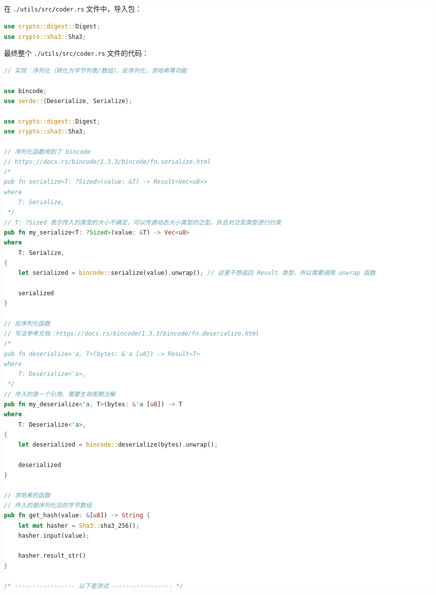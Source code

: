 

在 `./utils/src/coder.rs` 文件中，导入包：

```rust
use crypto::digest::Digest;
use crypto::sha3::Sha3;
```



最终整个 `./utils/src/coder.rs` 文件的代码：

```rust
// 实现：序列化（转化为字节列表/数组），反序列化，求哈希等功能

use bincode;
use serde::{Deserialize, Serialize};

use crypto::digest::Digest;
use crypto::sha3::Sha3;

// 序列化函数用到了 bincode
// https://docs.rs/bincode/1.3.3/bincode/fn.serialize.html
/*
pub fn serialize<T: ?Sized>(value: &T) -> Result<Vec<u8>>
where
    T: Serialize,
 */
// T: ?Sized 表示传入的类型的大小不确定，可以传递动态大小类型的泛型。并且对泛型类型进行约束
pub fn my_serialize<T: ?Sized>(value: &T) -> Vec<u8>
where
    T: Serialize,
{
    let serialized = bincode::serialize(value).unwrap(); // 这里不想返回 Result 类型，所以需要调用 unwrap 函数

    serialized
}

// 反序列化函数
// 写法参考文档：https://docs.rs/bincode/1.3.3/bincode/fn.deserialize.html
/*
pub fn deserialize<'a, T>(bytes: &'a [u8]) -> Result<T>
where
    T: Deserialize<'a>,
 */
// 传入的是一个引用，需要生命周期注解
pub fn my_deserialize<'a, T>(bytes: &'a [u8]) -> T
where
    T: Deserialize<'a>,
{
    let deserialized = bincode::deserialize(bytes).unwrap();

    deserialized
}

// 求哈希的函数
// 传入的是序列化后的字节数组
pub fn get_hash(value: &[u8]) -> String {
    let mut hasher = Sha3::sha3_256();
    hasher.input(value);

    hasher.result_str()
}

/* ----------------- 以下是测试 ----------------- */

```